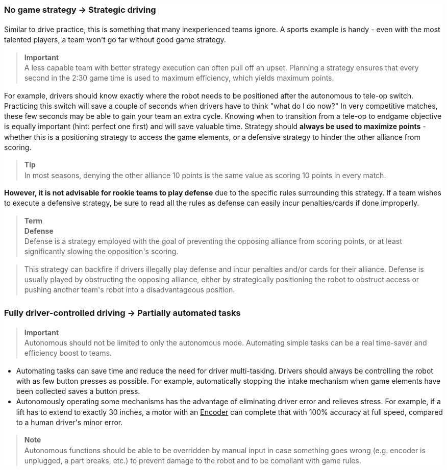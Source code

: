 ### No game strategy → Strategic driving

Similar to drive practice, this is something that many inexperienced teams ignore. A sports example is handy - even with the most talented players, a team won't go far without good game strategy.

> **Important**  
> A less capable team with better strategy execution can often pull off an upset. Planning a strategy ensures that every second in the 2:30 game time is used to maximum efficiency, which yields maximum points.

For example, drivers should know exactly where the robot needs to be positioned after the autonomous to tele-op switch. Practicing this switch will save a couple of seconds when drivers have to think "what do I do now?" In very competitive matches, these few seconds may be able to gain your team an extra cycle. Knowing when to transition from a tele-op to endgame objective is equally important (hint: perfect one first) and will save valuable time. Strategy should **always be used to maximize points** - whether this is a positioning strategy to access the game elements, or a defensive strategy to hinder the other alliance from scoring.

> **Tip**  
> In most seasons, denying the other alliance 10 points is the same value as scoring 10 points in every match.

**However, it is not advisable for rookie teams to play defense** due to the specific rules surrounding this strategy. If a team wishes to execute a defensive strategy, be sure to read all the rules as defense can easily incur penalties/cards if done improperly.

> **Term**  
> **Defense**  
> Defense is a strategy employed with the goal of preventing the opposing alliance from scoring points, or at least significantly slowing the opposition's scoring.

> This strategy can backfire if drivers illegally play defense and incur penalties and/or cards for their alliance. Defense is usually played by obstructing the opposing alliance, either by strategically positioning the robot to obstruct access or pushing another team's robot into a disadvantageous position.

### Fully driver-controlled driving → Partially automated tasks

> **Important**  
> Autonomous should not be limited to only the autonomous mode. Automating simple tasks can be a real time-saver and efficiency boost to teams.

- Automating tasks can save time and reduce the need for driver multi-tasking. Drivers should always be controlling the robot with as few button presses as possible. For example, automatically stopping the intake mechanism when game elements have been collected saves a button press.
- Autonomously operating some mechanisms has the advantage of eliminating driver error and relieves stress. For example, if a lift has to extend to exactly 30 inches, a motor with an [Encoder](#) can complete that with 100% accuracy at full speed, compared to a human driver's minor error.

> **Note**  
> Autonomous functions should be able to be overridden by manual input in case something goes wrong (e.g. encoder is unplugged, a part breaks, etc.) to prevent damage to the robot and to be compliant with game rules.
